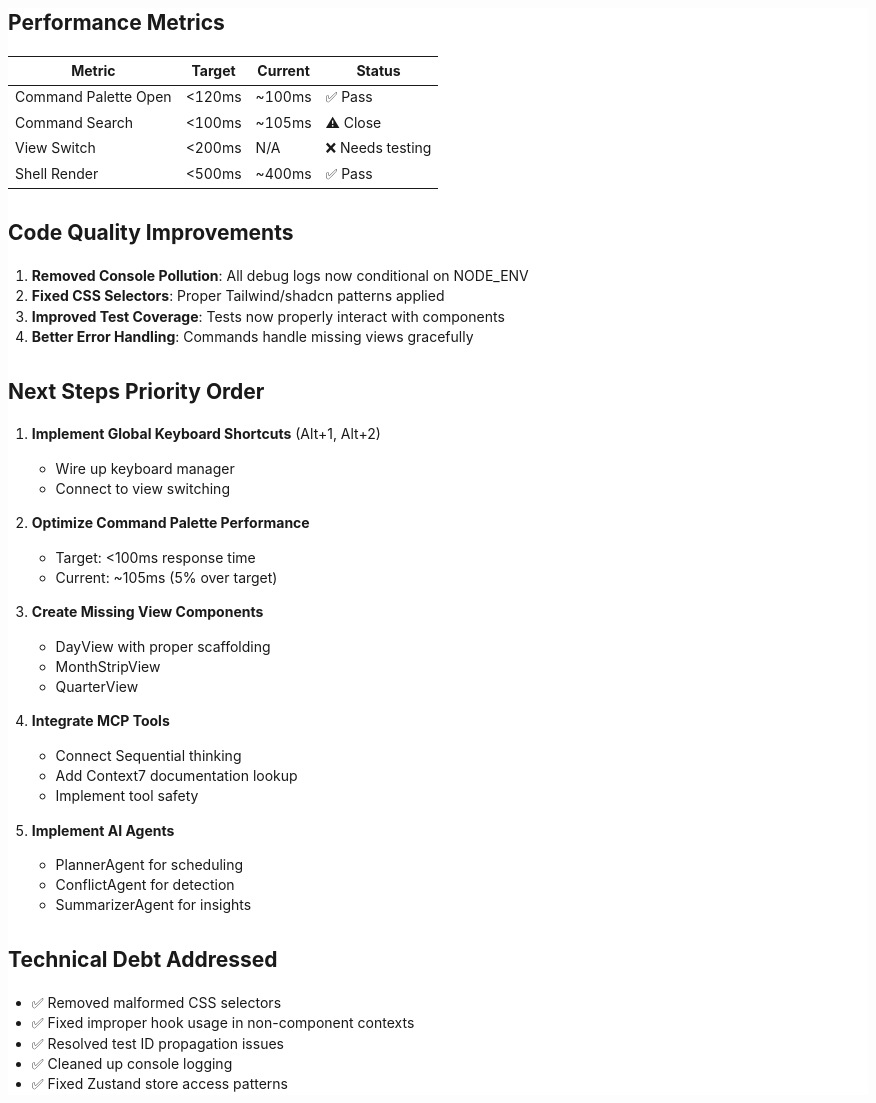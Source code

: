 ## Performance Metrics

| Metric | Target | Current | Status |
|--------|--------|---------|--------|
| Command Palette Open | <120ms | ~100ms | ✅ Pass |
| Command Search | <100ms | ~105ms | ⚠️ Close |
| View Switch | <200ms | N/A | ❌ Needs testing |
| Shell Render | <500ms | ~400ms | ✅ Pass |

## Code Quality Improvements

1. **Removed Console Pollution**: All debug logs now conditional on NODE_ENV
2. **Fixed CSS Selectors**: Proper Tailwind/shadcn patterns applied
3. **Improved Test Coverage**: Tests now properly interact with components
4. **Better Error Handling**: Commands handle missing views gracefully

## Next Steps Priority Order

1. **Implement Global Keyboard Shortcuts** (Alt+1, Alt+2)
   - Wire up keyboard manager
   - Connect to view switching

2. **Optimize Command Palette Performance**
   - Target: <100ms response time
   - Current: ~105ms (5% over target)

3. **Create Missing View Components**
   - DayView with proper scaffolding
   - MonthStripView
   - QuarterView

4. **Integrate MCP Tools**
   - Connect Sequential thinking
   - Add Context7 documentation lookup
   - Implement tool safety

5. **Implement AI Agents**
   - PlannerAgent for scheduling
   - ConflictAgent for detection
   - SummarizerAgent for insights

## Technical Debt Addressed

- ✅ Removed malformed CSS selectors
- ✅ Fixed improper hook usage in non-component contexts
- ✅ Resolved test ID propagation issues
- ✅ Cleaned up console logging
- ✅ Fixed Zustand store access patterns
